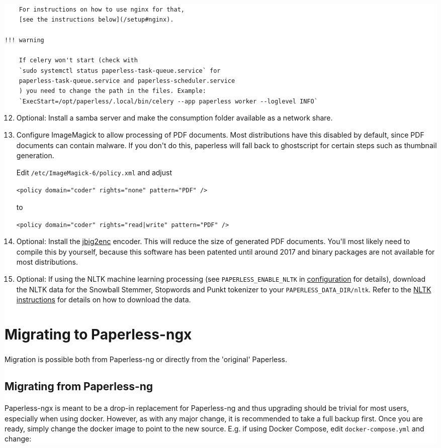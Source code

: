         For instructions on how to use nginx for that,
        [see the instructions below](/setup#nginx).

    !!! warning

        If celery won't start (check with
        `sudo systemctl status paperless-task-queue.service` for
        paperless-task-queue.service and paperless-scheduler.service
        ) you need to change the path in the files. Example:
        `ExecStart=/opt/paperless/.local/bin/celery --app paperless worker --loglevel INFO`

12. Optional: Install a samba server and make the consumption folder
    available as a network share.

13. Configure ImageMagick to allow processing of PDF documents. Most
    distributions have this disabled by default, since PDF documents can
    contain malware. If you don't do this, paperless will fall back to
    ghostscript for certain steps such as thumbnail generation.

    Edit `/etc/ImageMagick-6/policy.xml` and adjust

    ```
    <policy domain="coder" rights="none" pattern="PDF" />
    ```

    to

    ```
    <policy domain="coder" rights="read|write" pattern="PDF" />
    ```

14. Optional: Install the
    [jbig2enc](https://ocrmypdf.readthedocs.io/en/latest/jbig2.html)
    encoder. This will reduce the size of generated PDF documents.
    You'll most likely need to compile this by yourself, because this
    software has been patented until around 2017 and binary packages are
    not available for most distributions.

15. Optional: If using the NLTK machine learning processing (see
    `PAPERLESS_ENABLE_NLTK` in [configuration](/configuration#software_tweaks) for details),
    download the NLTK data for the Snowball
    Stemmer, Stopwords and Punkt tokenizer to your
    `PAPERLESS_DATA_DIR/nltk`. Refer to the [NLTK
    instructions](https://www.nltk.org/data.html) for details on how to
    download the data.

# Migrating to Paperless-ngx

Migration is possible both from Paperless-ng or directly from the
'original' Paperless.

## Migrating from Paperless-ng

Paperless-ngx is meant to be a drop-in replacement for Paperless-ng and
thus upgrading should be trivial for most users, especially when using
docker. However, as with any major change, it is recommended to take a
full backup first. Once you are ready, simply change the docker image to
point to the new source. E.g. if using Docker Compose, edit
`docker-compose.yml` and change:
